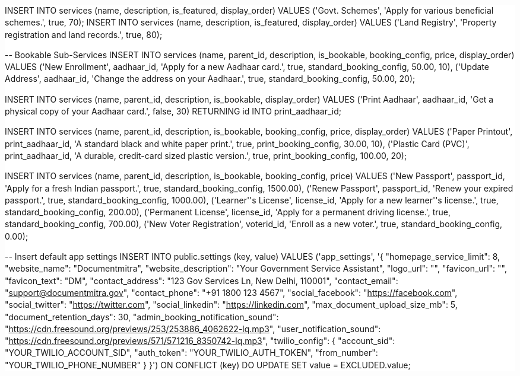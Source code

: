   INSERT INTO services (name, description, is_featured, display_order) VALUES ('Govt. Schemes', 'Apply for various beneficial schemes.', true, 70);
  INSERT INTO services (name, description, is_featured, display_order) VALUES ('Land Registry', 'Property registration and land records.', true, 80);

  -- Bookable Sub-Services
  INSERT INTO services (name, parent_id, description, is_bookable, booking_config, price, display_order) VALUES 
  ('New Enrollment', aadhaar_id, 'Apply for a new Aadhaar card.', true, standard_booking_config, 50.00, 10),
  ('Update Address', aadhaar_id, 'Change the address on your Aadhaar.', true, standard_booking_config, 50.00, 20);
  
  INSERT INTO services (name, parent_id, description, is_bookable, display_order) VALUES
  ('Print Aadhaar', aadhaar_id, 'Get a physical copy of your Aadhaar card.', false, 30) RETURNING id INTO print_aadhaar_id;

  INSERT INTO services (name, parent_id, description, is_bookable, booking_config, price, display_order) VALUES
  ('Paper Printout', print_aadhaar_id, 'A standard black and white paper print.', true, print_booking_config, 30.00, 10),
  ('Plastic Card (PVC)', print_aadhaar_id, 'A durable, credit-card sized plastic version.', true, print_booking_config, 100.00, 20);
  
  INSERT INTO services (name, parent_id, description, is_bookable, booking_config, price) VALUES 
  ('New Passport', passport_id, 'Apply for a fresh Indian passport.', true, standard_booking_config, 1500.00),
  ('Renew Passport', passport_id, 'Renew your expired passport.', true, standard_booking_config, 1000.00),
  ('Learner''s License', license_id, 'Apply for a new learner''s license.', true, standard_booking_config, 200.00),
  ('Permanent License', license_id, 'Apply for a permanent driving license.', true, standard_booking_config, 700.00),
  ('New Voter Registration', voterid_id, 'Enroll as a new voter.', true, standard_booking_config, 0.00);

  -- Insert default app settings
  INSERT INTO public.settings (key, value)
  VALUES ('app_settings', '{
    "homepage_service_limit": 8,
    "website_name": "Documentmitra",
    "website_description": "Your Government Service Assistant",
    "logo_url": "",
    "favicon_url": "",
    "favicon_text": "DM",
    "contact_address": "123 Gov Services Ln, New Delhi, 110001",
    "contact_email": "support@documentmitra.gov",
    "contact_phone": "+91 1800 123 4567",
    "social_facebook": "https://facebook.com",
    "social_twitter": "https://twitter.com",
    "social_linkedin": "https://linkedin.com",
    "max_document_upload_size_mb": 5,
    "document_retention_days": 30,
    "admin_booking_notification_sound": "https://cdn.freesound.org/previews/253/253886_4062622-lq.mp3",
    "user_notification_sound": "https://cdn.freesound.org/previews/571/571216_8350742-lq.mp3",
    "twilio_config": {
        "account_sid": "YOUR_TWILIO_ACCOUNT_SID",
        "auth_token": "YOUR_TWILIO_AUTH_TOKEN",
        "from_number": "YOUR_TWILIO_PHONE_NUMBER"
    }
  }')
  ON CONFLICT (key) DO UPDATE SET value = EXCLUDED.value;
